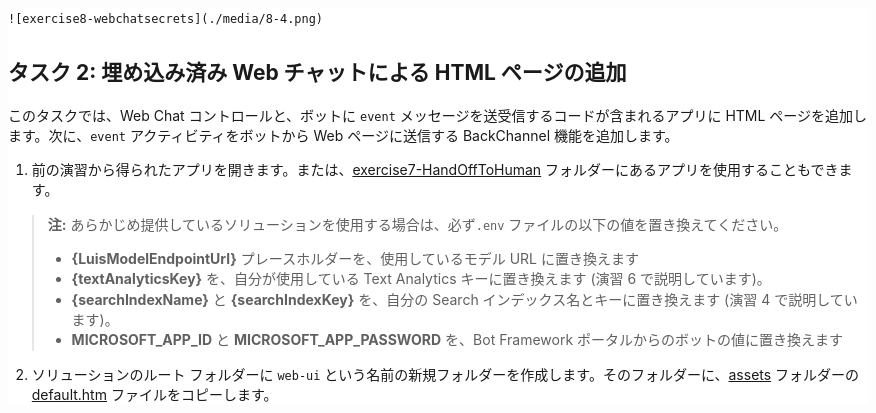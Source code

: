     ![exercise8-webchatsecrets](./media/8-4.png)

## タスク 2: 埋め込み済み Web チャットによる HTML ページの追加

このタスクでは、Web Chat コントロールと、ボットに `event` メッセージを送受信するコードが含まれるアプリに HTML ページを追加します。次に、`event` アクティビティをボットから Web ページに送信する BackChannel 機能を追加します。

1.  前の演習から得られたアプリを開きます。または、[exercise7-HandOffToHuman](./exercise7-HandOffToHuman) フォルダーにあるアプリを使用することもできます。

> **注:** あらかじめ提供しているソリューションを使用する場合は、必ず`.env` ファイルの以下の値を置き換えてください。
>*  **{LuisModelEndpointUrl}** プレースホルダーを、使用しているモデル URL に置き換えます
>*  **{textAnalyticsKey}** を、自分が使用している Text Analytics キーに置き換えます (演習 6 で説明しています)。
>*  **{searchIndexName}** と **{searchIndexKey}** を、自分の Search インデックス名とキーに置き換えます (演習 4 で説明しています)。
>*  **MICROSOFT\_APP\_ID** と **MICROSOFT\_APP\_PASSWORD** を、Bot Framework ポータルからのボットの値に置き換えます

2.  ソリューションのルート フォルダーに `web-ui` という名前の新規フォルダーを作成します。そのフォルダーに、[assets](../assets) フォルダーの[default.htm](../assets/exercise8-BackChannel/default.htm) ファイルをコピーします。
